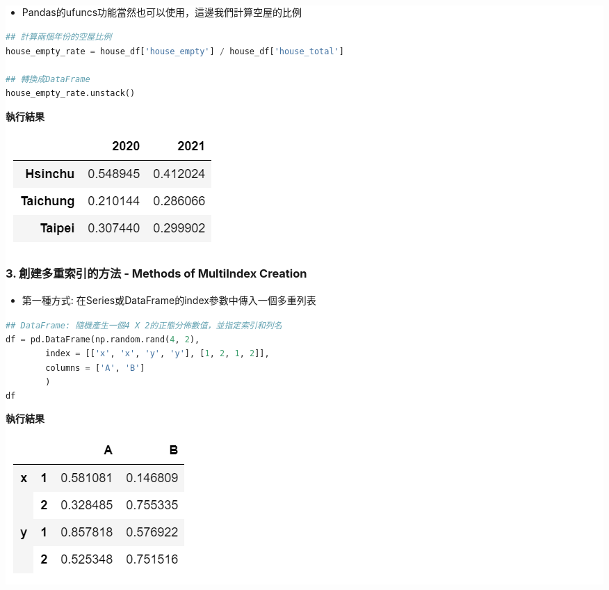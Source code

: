 



+ Pandas的ufuncs功能當然也可以使用，這邊我們計算空屋的比例

```Python
## 計算兩個年份的空屋比例
house_empty_rate = house_df['house_empty'] / house_df['house_total']

## 轉換成DataFrame
house_empty_rate.unstack()
```

**執行結果**

![image_c](images\image_c.PNG)





### 3. 創建多重索引的方法  - Methods of MultiIndex Creation



+ 第一種方式: 在Series或DataFrame的index參數中傳入一個多重列表

```Python
## DataFrame: 隨機產生一個4 X 2的正態分佈數值，並指定索引和列名
df = pd.DataFrame(np.random.rand(4, 2),
        index = [['x', 'x', 'y', 'y'], [1, 2, 1, 2]],
        columns = ['A', 'B']
        )
df
```

**執行結果**

![image_d](images\image_d.PNG)
